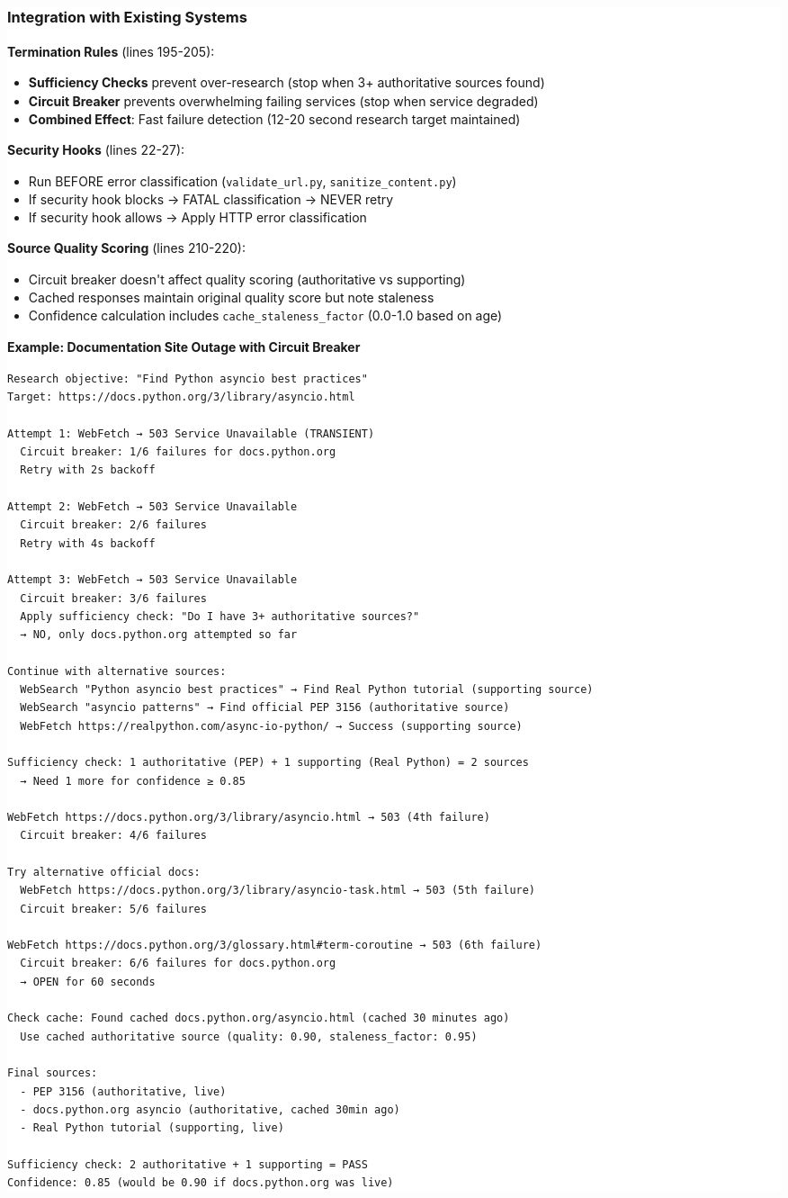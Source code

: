 ### Integration with Existing Systems

**Termination Rules** (lines 195-205):
- **Sufficiency Checks** prevent over-research (stop when 3+ authoritative sources found)
- **Circuit Breaker** prevents overwhelming failing services (stop when service degraded)
- **Combined Effect**: Fast failure detection (12-20 second research target maintained)

**Security Hooks** (lines 22-27):
- Run BEFORE error classification (`validate_url.py`, `sanitize_content.py`)
- If security hook blocks → FATAL classification → NEVER retry
- If security hook allows → Apply HTTP error classification

**Source Quality Scoring** (lines 210-220):
- Circuit breaker doesn't affect quality scoring (authoritative vs supporting)
- Cached responses maintain original quality score but note staleness
- Confidence calculation includes `cache_staleness_factor` (0.0-1.0 based on age)

**Example: Documentation Site Outage with Circuit Breaker**

```
Research objective: "Find Python asyncio best practices"
Target: https://docs.python.org/3/library/asyncio.html

Attempt 1: WebFetch → 503 Service Unavailable (TRANSIENT)
  Circuit breaker: 1/6 failures for docs.python.org
  Retry with 2s backoff

Attempt 2: WebFetch → 503 Service Unavailable
  Circuit breaker: 2/6 failures
  Retry with 4s backoff

Attempt 3: WebFetch → 503 Service Unavailable
  Circuit breaker: 3/6 failures
  Apply sufficiency check: "Do I have 3+ authoritative sources?"
  → NO, only docs.python.org attempted so far

Continue with alternative sources:
  WebSearch "Python asyncio best practices" → Find Real Python tutorial (supporting source)
  WebSearch "asyncio patterns" → Find official PEP 3156 (authoritative source)
  WebFetch https://realpython.com/async-io-python/ → Success (supporting source)

Sufficiency check: 1 authoritative (PEP) + 1 supporting (Real Python) = 2 sources
  → Need 1 more for confidence ≥ 0.85

WebFetch https://docs.python.org/3/library/asyncio.html → 503 (4th failure)
  Circuit breaker: 4/6 failures

Try alternative official docs:
  WebFetch https://docs.python.org/3/library/asyncio-task.html → 503 (5th failure)
  Circuit breaker: 5/6 failures

WebFetch https://docs.python.org/3/glossary.html#term-coroutine → 503 (6th failure)
  Circuit breaker: 6/6 failures for docs.python.org
  → OPEN for 60 seconds

Check cache: Found cached docs.python.org/asyncio.html (cached 30 minutes ago)
  Use cached authoritative source (quality: 0.90, staleness_factor: 0.95)

Final sources:
  - PEP 3156 (authoritative, live)
  - docs.python.org asyncio (authoritative, cached 30min ago)
  - Real Python tutorial (supporting, live)

Sufficiency check: 2 authoritative + 1 supporting = PASS
Confidence: 0.85 (would be 0.90 if docs.python.org was live)
```